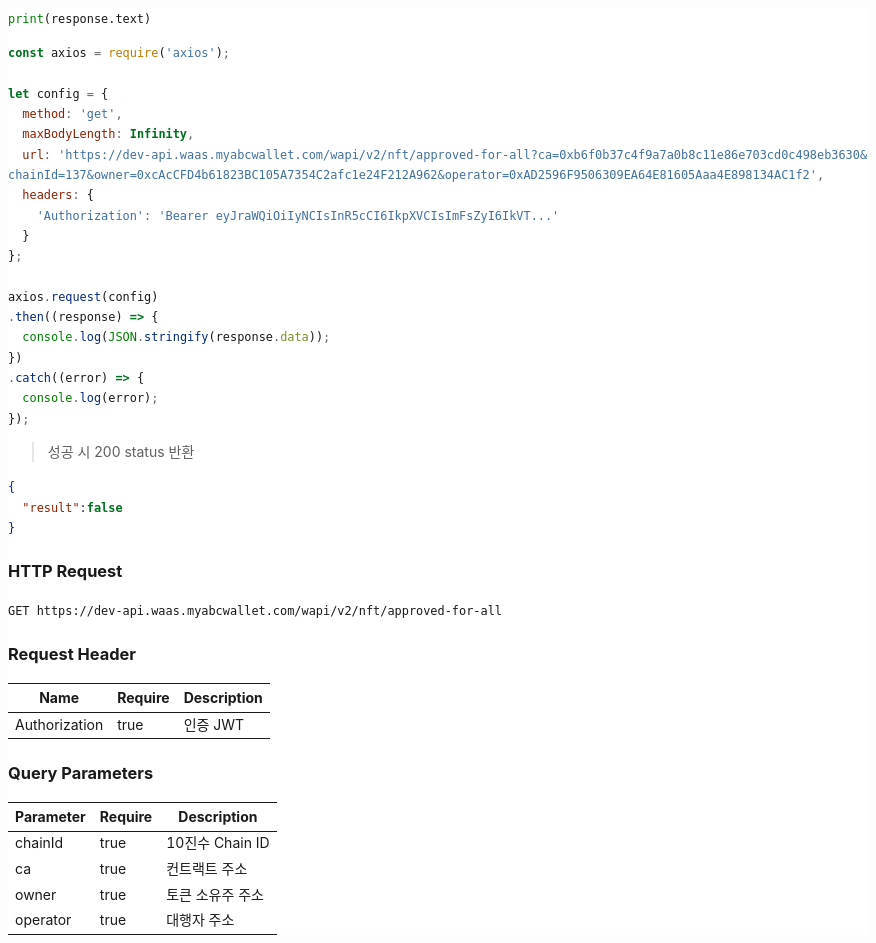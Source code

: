 ```python
print(response.text)
```
```javascript
const axios = require('axios');

let config = {
  method: 'get',
  maxBodyLength: Infinity,
  url: 'https://dev-api.waas.myabcwallet.com/wapi/v2/nft/approved-for-all?ca=0xb6f0b37c4f9a7a0b8c11e86e703cd0c498eb3630&chainId=137&owner=0xcAcCFD4b61823BC105A7354C2afc1e24F212A962&operator=0xAD2596F9506309EA64E81605Aaa4E898134AC1f2',
  headers: { 
    'Authorization': 'Bearer eyJraWQiOiIyNCIsInR5cCI6IkpXVCIsImFsZyI6IkVT...'
  }
};

axios.request(config)
.then((response) => {
  console.log(JSON.stringify(response.data));
})
.catch((error) => {
  console.log(error);
});

```
> 성공 시 200 status 반환

```json
{
  "result":false
}
```

### HTTP Request

`GET https://dev-api.waas.myabcwallet.com/wapi/v2/nft/approved-for-all`

### Request Header

Name | Require | Description
--------- | ------- | -----------
Authorization | true | 인증 JWT

### Query Parameters

Parameter | Require | Description
--------- | ------- | -----------
chainId | true | 10진수 Chain ID
ca | true | 컨트랙트 주소
owner | true | 토큰 소유주 주소
operator | true | 대행자 주소

